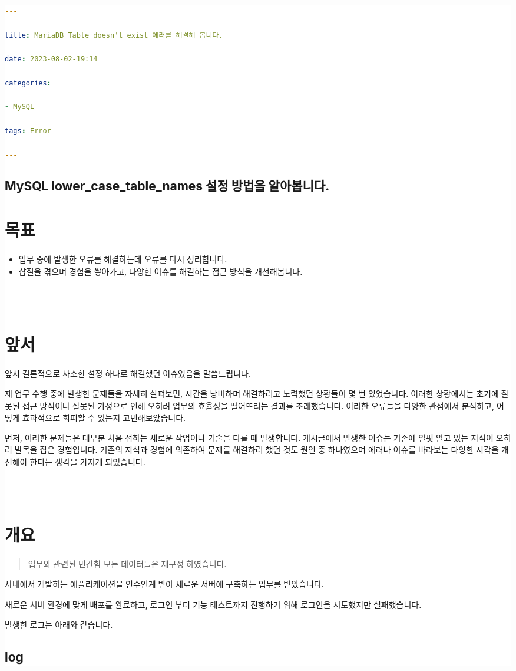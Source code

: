 ```yaml
---

title: MariaDB Table doesn't exist 에러를 해결해 봅니다.

date: 2023-08-02-19:14

categories:

- MySQL

tags: Error

---
```


  

## MySQL lower_case_table_names 설정 방법을 알아봅니다.


# 목표

- 업무 중에 발생한 오류를 해결하는데 오류를 다시 정리합니다.
- 삽질을 겪으며 경험을 쌓아가고, 다양한 이슈를 해결하는 접근 방식을 개선해봅니다.  

<br><br>

# 앞서

앞서 결론적으로 사소한 설정 하나로 해결했던 이슈였음을 말씀드립니다.

제 업무 수행 중에 발생한 문제들을 자세히 살펴보면, 시간을 낭비하며 해결하려고 노력했던 상황들이 몇 번 있었습니다. 이러한 상황에서는 초기에 잘못된 접근 방식이나 잘못된 가정으로 인해 오히려 업무의 효율성을 떨어뜨리는 결과를 초래했습니다. 이러한 오류들을 다양한 관점에서 분석하고, 어떻게 효과적으로 회피할 수 있는지 고민해보았습니다.

먼저, 이러한 문제들은 대부분 처음 접하는 새로운 작업이나 기술을 다룰 때 발생합니다. 게시글에서 발생한 이슈는 기존에 얼핏 알고 있는 지식이 오히려 발목을 잡은 경험입니다. 기존의 지식과 경험에 의존하여 문제를 해결하려 했던 것도 원인 중 하나였으며 에러나 이슈를 바라보는 다양한 시각을 개선해야 한다는 생각을 가지게 되었습니다.

<br><br>


# 개요

> 업무와 관련된 민간함 모든 데이터들은 재구성 하였습니다.
> 

사내에서 개발하는 애플리케이션을 인수인계 받아 새로운 서버에 구축하는 업무를 받았습니다.

새로운 서버 환경에 맞게 배포를 완료하고, 로그인 부터 기능 테스트까지 진행하기 위해 로그인을 시도했지만 실패했습니다. 

발생한 로그는 아래와 같습니다. 

## log
